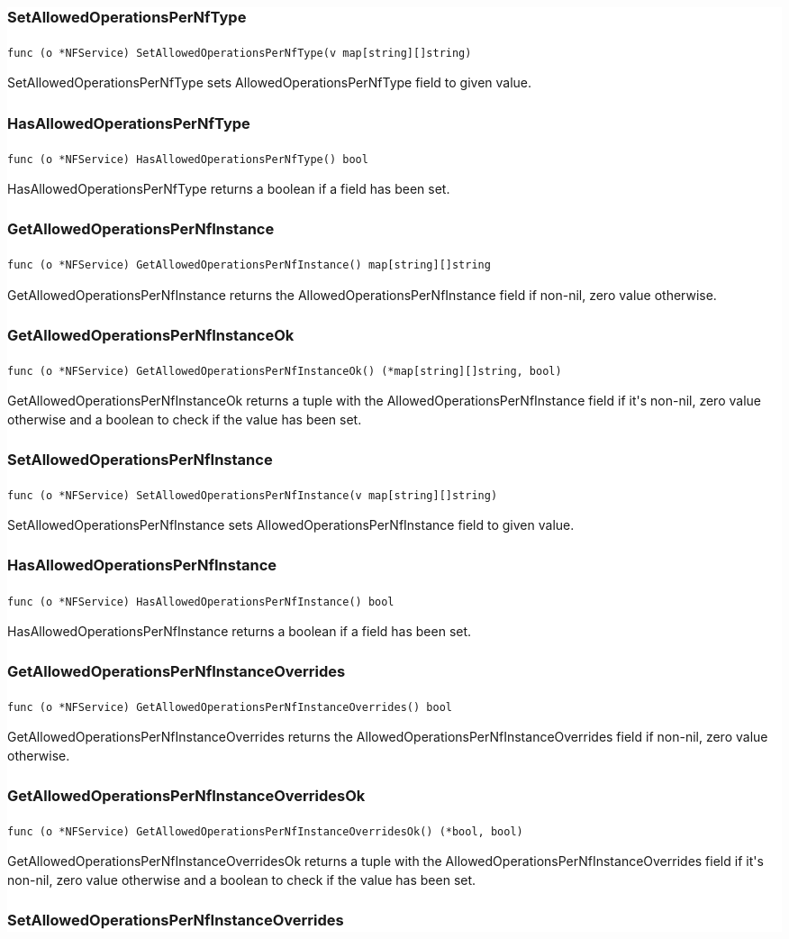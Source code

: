 ### SetAllowedOperationsPerNfType

`func (o *NFService) SetAllowedOperationsPerNfType(v map[string][]string)`

SetAllowedOperationsPerNfType sets AllowedOperationsPerNfType field to given value.

### HasAllowedOperationsPerNfType

`func (o *NFService) HasAllowedOperationsPerNfType() bool`

HasAllowedOperationsPerNfType returns a boolean if a field has been set.

### GetAllowedOperationsPerNfInstance

`func (o *NFService) GetAllowedOperationsPerNfInstance() map[string][]string`

GetAllowedOperationsPerNfInstance returns the AllowedOperationsPerNfInstance field if non-nil, zero value otherwise.

### GetAllowedOperationsPerNfInstanceOk

`func (o *NFService) GetAllowedOperationsPerNfInstanceOk() (*map[string][]string, bool)`

GetAllowedOperationsPerNfInstanceOk returns a tuple with the AllowedOperationsPerNfInstance field if it's non-nil, zero value otherwise
and a boolean to check if the value has been set.

### SetAllowedOperationsPerNfInstance

`func (o *NFService) SetAllowedOperationsPerNfInstance(v map[string][]string)`

SetAllowedOperationsPerNfInstance sets AllowedOperationsPerNfInstance field to given value.

### HasAllowedOperationsPerNfInstance

`func (o *NFService) HasAllowedOperationsPerNfInstance() bool`

HasAllowedOperationsPerNfInstance returns a boolean if a field has been set.

### GetAllowedOperationsPerNfInstanceOverrides

`func (o *NFService) GetAllowedOperationsPerNfInstanceOverrides() bool`

GetAllowedOperationsPerNfInstanceOverrides returns the AllowedOperationsPerNfInstanceOverrides field if non-nil, zero value otherwise.

### GetAllowedOperationsPerNfInstanceOverridesOk

`func (o *NFService) GetAllowedOperationsPerNfInstanceOverridesOk() (*bool, bool)`

GetAllowedOperationsPerNfInstanceOverridesOk returns a tuple with the AllowedOperationsPerNfInstanceOverrides field if it's non-nil, zero value otherwise
and a boolean to check if the value has been set.

### SetAllowedOperationsPerNfInstanceOverrides
